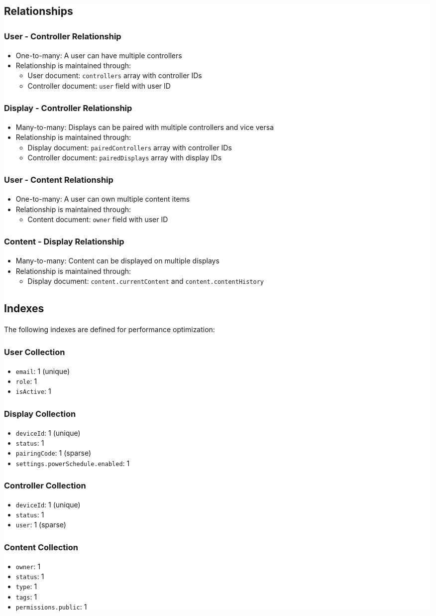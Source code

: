 ## Relationships

### User - Controller Relationship

- One-to-many: A user can have multiple controllers
- Relationship is maintained through:
  - User document: `controllers` array with controller IDs
  - Controller document: `user` field with user ID

### Display - Controller Relationship

- Many-to-many: Displays can be paired with multiple controllers and vice versa
- Relationship is maintained through:
  - Display document: `pairedControllers` array with controller IDs
  - Controller document: `pairedDisplays` array with display IDs

### User - Content Relationship

- One-to-many: A user can own multiple content items
- Relationship is maintained through:
  - Content document: `owner` field with user ID

### Content - Display Relationship

- Many-to-many: Content can be displayed on multiple displays
- Relationship is maintained through:
  - Display document: `content.currentContent` and `content.contentHistory`

## Indexes

The following indexes are defined for performance optimization:

### User Collection
- `email`: 1 (unique)
- `role`: 1
- `isActive`: 1

### Display Collection
- `deviceId`: 1 (unique)
- `status`: 1
- `pairingCode`: 1 (sparse)
- `settings.powerSchedule.enabled`: 1

### Controller Collection
- `deviceId`: 1 (unique)
- `status`: 1
- `user`: 1 (sparse)

### Content Collection
- `owner`: 1
- `status`: 1
- `type`: 1
- `tags`: 1
- `permissions.public`: 1
